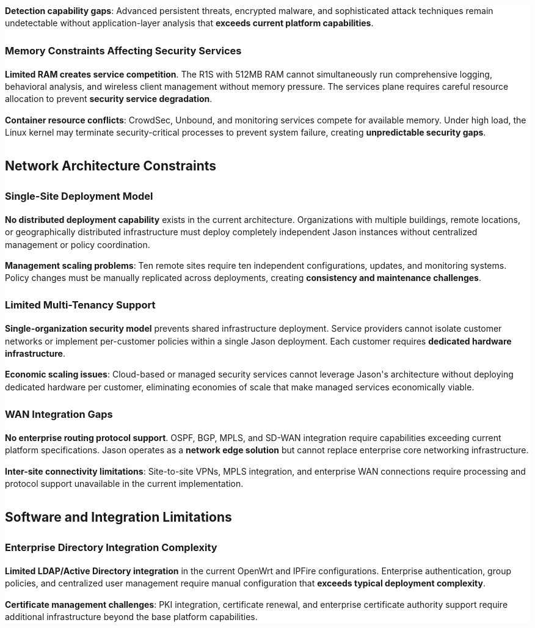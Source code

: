 **Detection capability gaps**: Advanced persistent threats, encrypted malware, and sophisticated attack techniques remain undetectable without application-layer analysis that **exceeds current platform capabilities**.

### Memory Constraints Affecting Security Services
**Limited RAM creates service competition**. The R1S with 512MB RAM cannot simultaneously run comprehensive logging, behavioral analysis, and wireless client management without memory pressure. The services plane requires careful resource allocation to prevent **security service degradation**.

**Container resource conflicts**: CrowdSec, Unbound, and monitoring services compete for available memory. Under high load, the Linux kernel may terminate security-critical processes to prevent system failure, creating **unpredictable security gaps**.

## Network Architecture Constraints

### Single-Site Deployment Model
**No distributed deployment capability** exists in the current architecture. Organizations with multiple buildings, remote locations, or geographically distributed infrastructure must deploy completely independent Jason instances without centralized management or policy coordination.

**Management scaling problems**: Ten remote sites require ten independent configurations, updates, and monitoring systems. Policy changes must be manually replicated across deployments, creating **consistency and maintenance challenges**.

### Limited Multi-Tenancy Support
**Single-organization security model** prevents shared infrastructure deployment. Service providers cannot isolate customer networks or implement per-customer policies within a single Jason deployment. Each customer requires **dedicated hardware infrastructure**.

**Economic scaling issues**: Cloud-based or managed security services cannot leverage Jason's architecture without deploying dedicated hardware per customer, eliminating economies of scale that make managed services economically viable.

### WAN Integration Gaps
**No enterprise routing protocol support**. OSPF, BGP, MPLS, and SD-WAN integration require capabilities exceeding current platform specifications. Jason operates as a **network edge solution** but cannot replace enterprise core networking infrastructure.

**Inter-site connectivity limitations**: Site-to-site VPNs, MPLS integration, and enterprise WAN connections require processing and protocol support unavailable in the current implementation.

## Software and Integration Limitations

### Enterprise Directory Integration Complexity
**Limited LDAP/Active Directory integration** in the current OpenWrt and IPFire configurations. Enterprise authentication, group policies, and centralized user management require manual configuration that **exceeds typical deployment complexity**.

**Certificate management challenges**: PKI integration, certificate renewal, and enterprise certificate authority support require additional infrastructure beyond the base platform capabilities.

